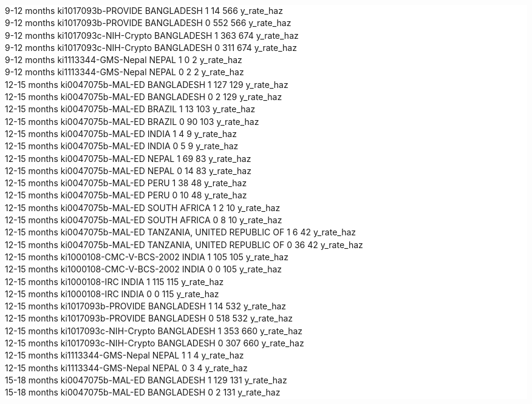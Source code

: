 9-12 months    ki1017093b-PROVIDE         BANGLADESH                     1             14   566  y_rate_haz       
9-12 months    ki1017093b-PROVIDE         BANGLADESH                     0            552   566  y_rate_haz       
9-12 months    ki1017093c-NIH-Crypto      BANGLADESH                     1            363   674  y_rate_haz       
9-12 months    ki1017093c-NIH-Crypto      BANGLADESH                     0            311   674  y_rate_haz       
9-12 months    ki1113344-GMS-Nepal        NEPAL                          1              0     2  y_rate_haz       
9-12 months    ki1113344-GMS-Nepal        NEPAL                          0              2     2  y_rate_haz       
12-15 months   ki0047075b-MAL-ED          BANGLADESH                     1            127   129  y_rate_haz       
12-15 months   ki0047075b-MAL-ED          BANGLADESH                     0              2   129  y_rate_haz       
12-15 months   ki0047075b-MAL-ED          BRAZIL                         1             13   103  y_rate_haz       
12-15 months   ki0047075b-MAL-ED          BRAZIL                         0             90   103  y_rate_haz       
12-15 months   ki0047075b-MAL-ED          INDIA                          1              4     9  y_rate_haz       
12-15 months   ki0047075b-MAL-ED          INDIA                          0              5     9  y_rate_haz       
12-15 months   ki0047075b-MAL-ED          NEPAL                          1             69    83  y_rate_haz       
12-15 months   ki0047075b-MAL-ED          NEPAL                          0             14    83  y_rate_haz       
12-15 months   ki0047075b-MAL-ED          PERU                           1             38    48  y_rate_haz       
12-15 months   ki0047075b-MAL-ED          PERU                           0             10    48  y_rate_haz       
12-15 months   ki0047075b-MAL-ED          SOUTH AFRICA                   1              2    10  y_rate_haz       
12-15 months   ki0047075b-MAL-ED          SOUTH AFRICA                   0              8    10  y_rate_haz       
12-15 months   ki0047075b-MAL-ED          TANZANIA, UNITED REPUBLIC OF   1              6    42  y_rate_haz       
12-15 months   ki0047075b-MAL-ED          TANZANIA, UNITED REPUBLIC OF   0             36    42  y_rate_haz       
12-15 months   ki1000108-CMC-V-BCS-2002   INDIA                          1            105   105  y_rate_haz       
12-15 months   ki1000108-CMC-V-BCS-2002   INDIA                          0              0   105  y_rate_haz       
12-15 months   ki1000108-IRC              INDIA                          1            115   115  y_rate_haz       
12-15 months   ki1000108-IRC              INDIA                          0              0   115  y_rate_haz       
12-15 months   ki1017093b-PROVIDE         BANGLADESH                     1             14   532  y_rate_haz       
12-15 months   ki1017093b-PROVIDE         BANGLADESH                     0            518   532  y_rate_haz       
12-15 months   ki1017093c-NIH-Crypto      BANGLADESH                     1            353   660  y_rate_haz       
12-15 months   ki1017093c-NIH-Crypto      BANGLADESH                     0            307   660  y_rate_haz       
12-15 months   ki1113344-GMS-Nepal        NEPAL                          1              1     4  y_rate_haz       
12-15 months   ki1113344-GMS-Nepal        NEPAL                          0              3     4  y_rate_haz       
15-18 months   ki0047075b-MAL-ED          BANGLADESH                     1            129   131  y_rate_haz       
15-18 months   ki0047075b-MAL-ED          BANGLADESH                     0              2   131  y_rate_haz       